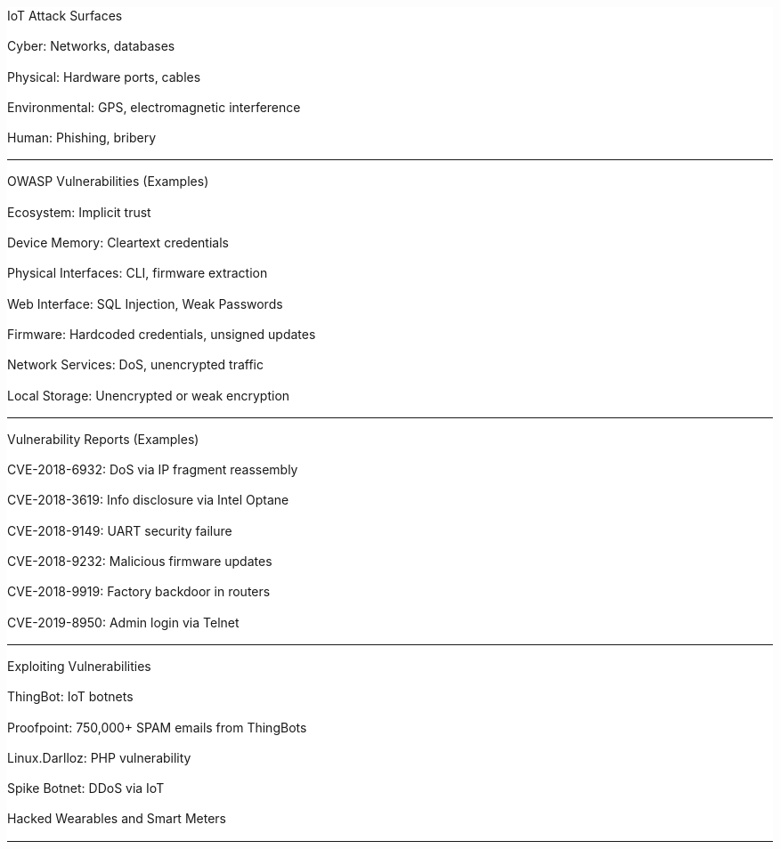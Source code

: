 
IoT Attack Surfaces

Cyber: Networks, databases

Physical: Hardware ports, cables

Environmental: GPS, electromagnetic interference

Human: Phishing, bribery



---

OWASP Vulnerabilities (Examples)

Ecosystem: Implicit trust

Device Memory: Cleartext credentials

Physical Interfaces: CLI, firmware extraction

Web Interface: SQL Injection, Weak Passwords

Firmware: Hardcoded credentials, unsigned updates

Network Services: DoS, unencrypted traffic

Local Storage: Unencrypted or weak encryption



---

Vulnerability Reports (Examples)

CVE-2018-6932: DoS via IP fragment reassembly

CVE-2018-3619: Info disclosure via Intel Optane

CVE-2018-9149: UART security failure

CVE-2018-9232: Malicious firmware updates

CVE-2018-9919: Factory backdoor in routers

CVE-2019-8950: Admin login via Telnet



---

Exploiting Vulnerabilities

ThingBot: IoT botnets

Proofpoint: 750,000+ SPAM emails from ThingBots

Linux.Darlloz: PHP vulnerability

Spike Botnet: DDoS via IoT

Hacked Wearables and Smart Meters



---
